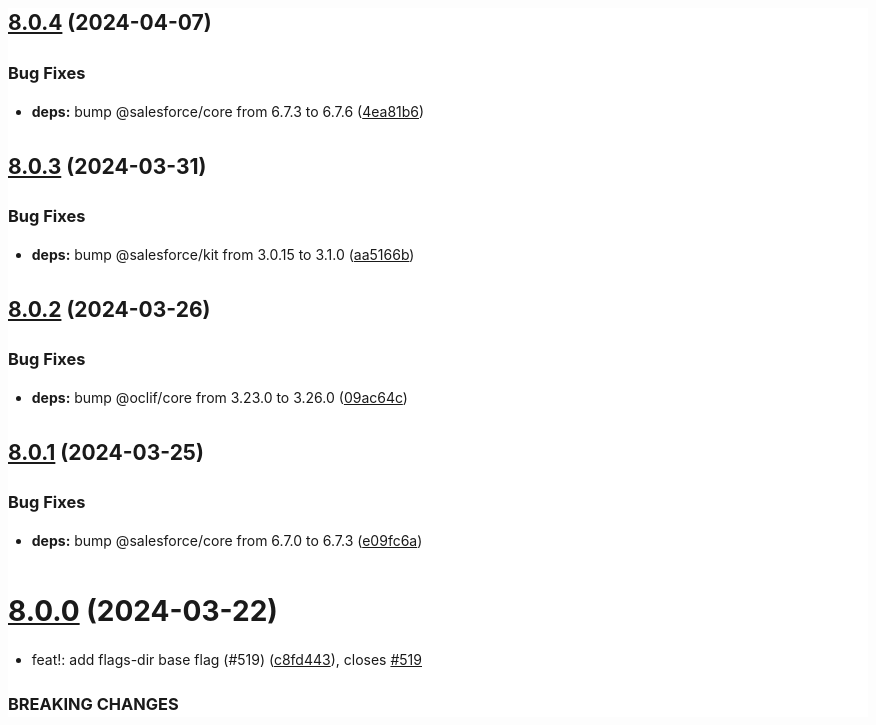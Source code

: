 

## [8.0.4](https://github.com/salesforcecli/sf-plugins-core/compare/8.0.3...8.0.4) (2024-04-07)


### Bug Fixes

* **deps:** bump @salesforce/core from 6.7.3 to 6.7.6 ([4ea81b6](https://github.com/salesforcecli/sf-plugins-core/commit/4ea81b62d2d72d1441744cc0a5443830e04b37d1))



## [8.0.3](https://github.com/salesforcecli/sf-plugins-core/compare/8.0.2...8.0.3) (2024-03-31)


### Bug Fixes

* **deps:** bump @salesforce/kit from 3.0.15 to 3.1.0 ([aa5166b](https://github.com/salesforcecli/sf-plugins-core/commit/aa5166b67e9e59547f7da1eb9c64d7b28c36e38b))



## [8.0.2](https://github.com/salesforcecli/sf-plugins-core/compare/8.0.1...8.0.2) (2024-03-26)


### Bug Fixes

* **deps:** bump @oclif/core from 3.23.0 to 3.26.0 ([09ac64c](https://github.com/salesforcecli/sf-plugins-core/commit/09ac64c6831207a83bd871f5b6602e7e7349ccff))



## [8.0.1](https://github.com/salesforcecli/sf-plugins-core/compare/8.0.0...8.0.1) (2024-03-25)


### Bug Fixes

* **deps:** bump @salesforce/core from 6.7.0 to 6.7.3 ([e09fc6a](https://github.com/salesforcecli/sf-plugins-core/commit/e09fc6a3cb01dba035c56bc126d9f31d99d94cc7))



# [8.0.0](https://github.com/salesforcecli/sf-plugins-core/compare/7.1.16...8.0.0) (2024-03-22)


* feat!: add flags-dir base flag (#519) ([c8fd443](https://github.com/salesforcecli/sf-plugins-core/commit/c8fd44358a2ab39d49f8eb4f90f1631708179719)), closes [#519](https://github.com/salesforcecli/sf-plugins-core/issues/519)


### BREAKING CHANGES
